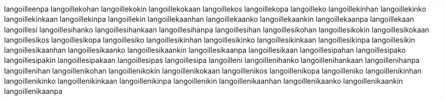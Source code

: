 langoilleenpa
langoillekohan
langoillekokin
langoillekokaan
langoillekos
langoillekopa
langoilleko
langoillekinhan
langoillekinko
langoillekinkaan
langoillekinpa
langoillekin
langoillekaanhan
langoillekaanko
langoillekaankin
langoillekaanpa
langoillekaan
langoillesi
langoillesihanko
langoillesihankaan
langoillesihanpa
langoillesihan
langoillesikohan
langoillesikokin
langoillesikokaan
langoillesikos
langoillesikopa
langoillesiko
langoillesikinhan
langoillesikinko
langoillesikinkaan
langoillesikinpa
langoillesikin
langoillesikaanhan
langoillesikaanko
langoillesikaankin
langoillesikaanpa
langoillesikaan
langoillesipahan
langoillesipako
langoillesipakin
langoillesipakaan
langoillesipas
langoillesipa
langoilleni
langoillenihanko
langoillenihankaan
langoillenihanpa
langoillenihan
langoillenikohan
langoillenikokin
langoillenikokaan
langoillenikos
langoillenikopa
langoilleniko
langoillenikinhan
langoillenikinko
langoillenikinkaan
langoillenikinpa
langoillenikin
langoillenikaanhan
langoillenikaanko
langoillenikaankin
langoillenikaanpa
